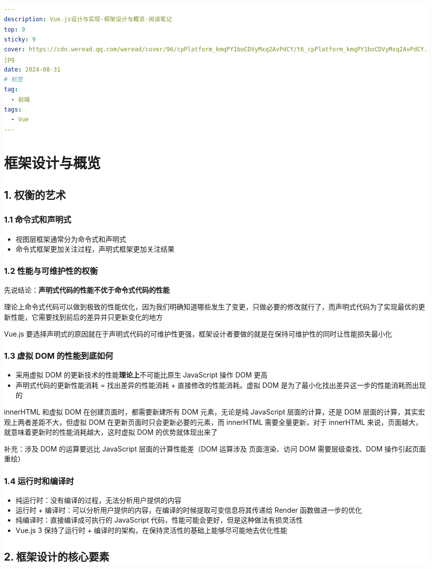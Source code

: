 ```yaml
---
description: Vue.js设计与实现·框架设计与概览·阅读笔记
top: 9
sticky: 9
cover: https://cdn.weread.qq.com/weread/cover/96/cpPlatform_kmqPY1boCDVyMxq2AvPdCY/t6_cpPlatform_kmqPY1boCDVyMxq2AvPdCY.jpg
date: 2024-08-31
# 标签
tag:
  - 前端
tags:
  - Vue
---
```


# 框架设计与概览

## 1. 权衡的艺术

### 1.1 命令式和声明式

- 视图层框架通常分为命令式和声明式
- 命令式框架更加关注过程，声明式框架更加关注结果

### 1.2 性能与可维护性的权衡

先说结论：**声明式代码的性能不优于命令式代码的性能**

理论上命令式代码可以做到极致的性能优化，因为我们明确知道哪些发生了变更，只做必要的修改就行了，而声明式代码为了实现最优的更新性能，它需要找到前后的差异并只更新变化的地方

Vue.js 要选择声明式的原因就在于声明式代码的可维护性更强，框架设计者要做的就是在保持可维护性的同时让性能损失最小化

### 1.3 虚拟 DOM 的性能到底如何

- 采用虚拟 DOM 的更新技术的性能**理论上**不可能比原生 JavaScript 操作 DOM 更高
- 声明式代码的更新性能消耗 = 找出差异的性能消耗 + 直接修改的性能消耗。虚拟 DOM 是为了最小化找出差异这一步的性能消耗而出现的

innerHTML 和虚拟 DOM 在创建页面时，都需要新建所有 DOM 元素，无论是纯 JavaScript 层面的计算，还是 DOM 层面的计算，其实宏观上两者差距不大，但虚拟 DOM 在更新页面时只会更新必要的元素，而 innerHTML 需要全量更新，对于 innerHTML 来说，页面越大，就意味着更新时的性能消耗越大，这时虚拟 DOM 的优势就体现出来了

补充：涉及 DOM 的运算要远比 JavaScript 层面的计算性能差（DOM 运算涉及 页面渲染、访问 DOM 需要层级查找、DOM 操作引起页面重绘）

### 1.4 运行时和编译时

- 纯运行时：没有编译的过程，无法分析用户提供的内容
- 运行时 + 编译时：可以分析用户提供的内容，在编译的时候提取可变信息将其传递给 Render 函数做进一步的优化
- 纯编译时：直接编译成可执行的 JavaScript 代码，性能可能会更好，但是这种做法有损灵活性
- Vue.js 3 保持了运行时 + 编译时的架构，在保持灵活性的基础上能够尽可能地去优化性能

## 2. 框架设计的核心要素

